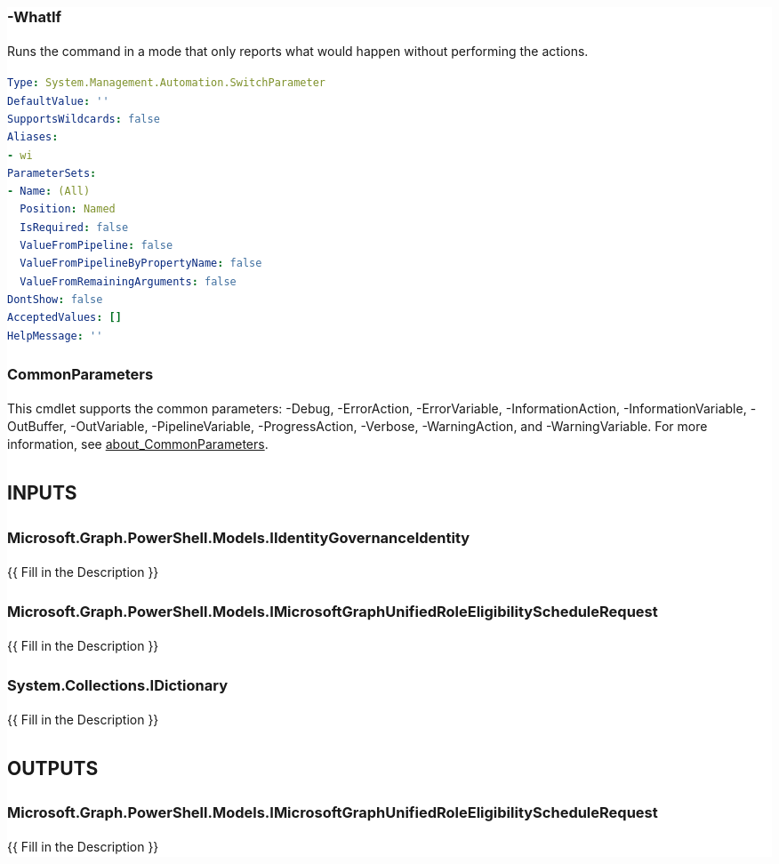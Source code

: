 ### -WhatIf

Runs the command in a mode that only reports what would happen without performing the actions.

```yaml
Type: System.Management.Automation.SwitchParameter
DefaultValue: ''
SupportsWildcards: false
Aliases:
- wi
ParameterSets:
- Name: (All)
  Position: Named
  IsRequired: false
  ValueFromPipeline: false
  ValueFromPipelineByPropertyName: false
  ValueFromRemainingArguments: false
DontShow: false
AcceptedValues: []
HelpMessage: ''
```

### CommonParameters

This cmdlet supports the common parameters: -Debug, -ErrorAction, -ErrorVariable,
-InformationAction, -InformationVariable, -OutBuffer, -OutVariable, -PipelineVariable,
-ProgressAction, -Verbose, -WarningAction, and -WarningVariable. For more information, see
[about_CommonParameters](https://go.microsoft.com/fwlink/?LinkID=113216).

## INPUTS

### Microsoft.Graph.PowerShell.Models.IIdentityGovernanceIdentity

{{ Fill in the Description }}

### Microsoft.Graph.PowerShell.Models.IMicrosoftGraphUnifiedRoleEligibilityScheduleRequest

{{ Fill in the Description }}

### System.Collections.IDictionary

{{ Fill in the Description }}

## OUTPUTS

### Microsoft.Graph.PowerShell.Models.IMicrosoftGraphUnifiedRoleEligibilityScheduleRequest

{{ Fill in the Description }}
